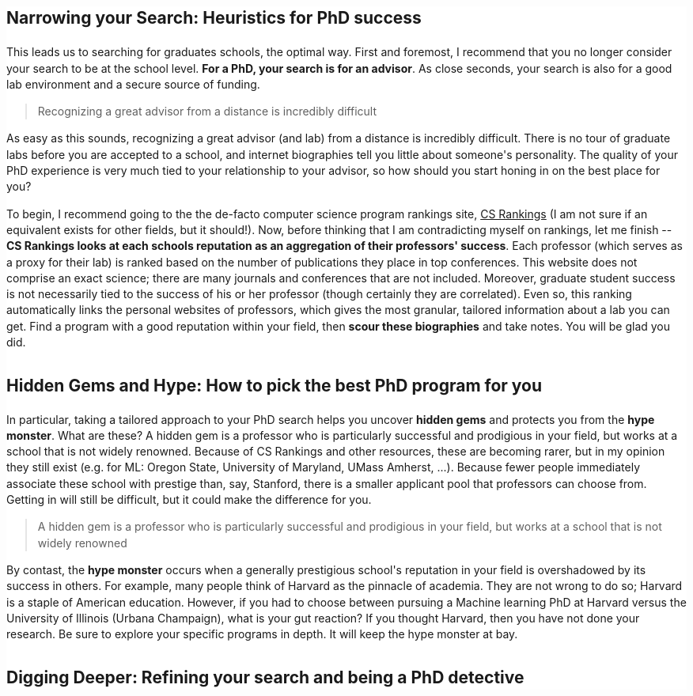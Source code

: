 ## Narrowing your Search: Heuristics for PhD success

This leads us to searching for graduates schools, the optimal way. First and foremost, I recommend that you no longer consider your search to be at the school level. **For a PhD, your search is for an advisor**. As close seconds, your search is also for a good lab environment and a secure source of funding.

> Recognizing a great advisor from a distance is incredibly difficult

As easy as this sounds, recognizing a great advisor (and lab) from a distance is incredibly difficult. There is no tour of graduate labs before you are accepted to a school, and internet biographies tell you little about someone's personality. The quality of your PhD experience is very much tied to your relationship to your advisor, so how should you start honing in on the best place for you?

To begin, I recommend going to the the de-facto computer science program rankings site, [CS Rankings](www.csrankings.com) (I am not sure if an equivalent exists for other fields, but it should!). Now, before thinking that I am contradicting myself on rankings, let me finish -- **CS Rankings looks at each schools reputation as an aggregation of their professors' success**. Each professor (which serves as a proxy for their lab) is ranked based on the number of publications they place in top conferences. This website does not comprise an exact science; there are many journals and conferences that are not included. Moreover, graduate student success is not necessarily tied to the success of his or her professor (though certainly they are correlated). Even so, this ranking automatically links the personal websites of professors, which gives the most granular, tailored information about a lab you can get. Find a program with a good reputation within your field, then **scour these biographies** and take notes. You will be glad you did.

## Hidden Gems and Hype: How to pick the best PhD program for you

In particular, taking a tailored approach to your PhD search helps you uncover **hidden gems** and protects you from the **hype monster**. What are these? A hidden gem is a professor who is particularly successful and prodigious in your field, but works at a school that is not widely renowned. Because of CS Rankings and other resources, these are becoming rarer, but in my opinion they still exist (e.g. for ML: Oregon State, University of Maryland, UMass Amherst, ...). Because fewer people immediately associate these school with prestige than, say, Stanford, there is a smaller applicant pool that professors can choose from. Getting in will still be difficult, but it could make the difference for you. 

> A hidden gem is a professor who is particularly successful and prodigious in your field, but works at a school that is not widely renowned

By contast, the **hype monster** occurs when a generally prestigious school's reputation in your field is overshadowed by its success in others. For example, many people think of Harvard as the pinnacle of academia. They are not wrong to do so; Harvard is a staple of American education. However, if you had to choose between pursuing a Machine learning PhD at Harvard versus the University of Illinois (Urbana Champaign), what is your gut reaction? If you thought Harvard, then you have not done your research. Be sure to explore your specific programs in depth. It will keep the hype monster at bay.

## Digging Deeper: Refining your search and being a PhD detective
